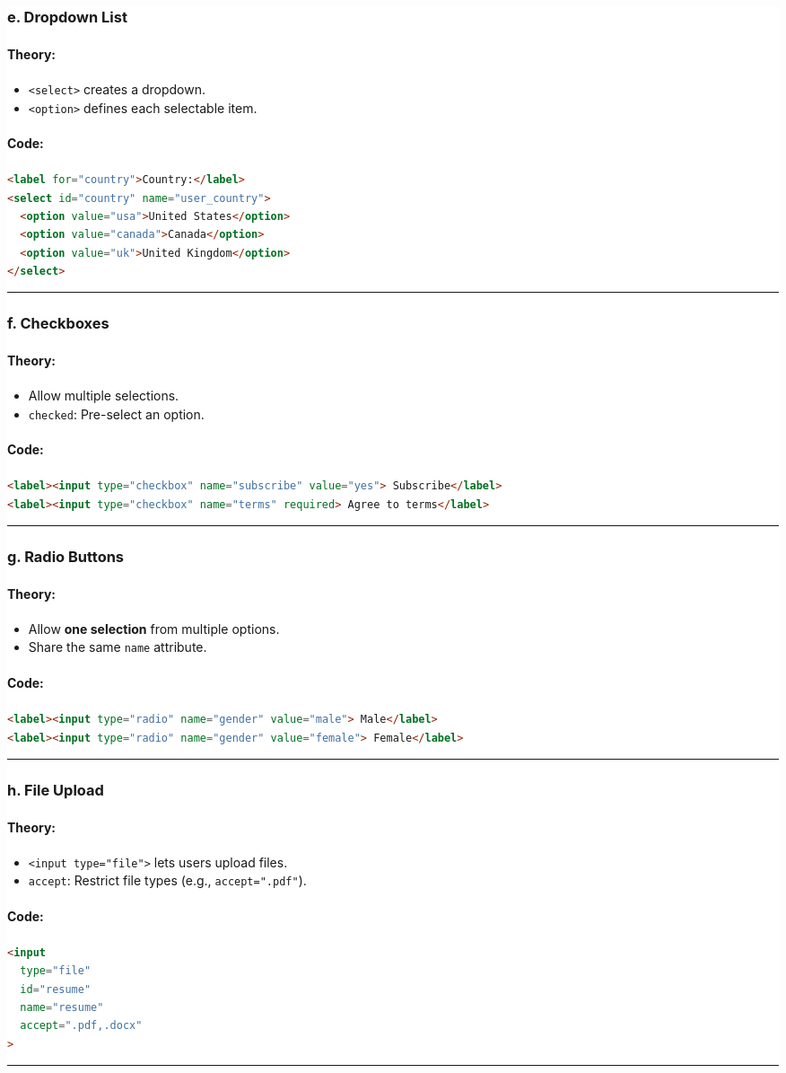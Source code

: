 
### **e. Dropdown List**
#### **Theory**:
- `<select>` creates a dropdown.
- `<option>` defines each selectable item.

#### **Code**:
```html
<label for="country">Country:</label>
<select id="country" name="user_country">
  <option value="usa">United States</option>
  <option value="canada">Canada</option>
  <option value="uk">United Kingdom</option>
</select>
```

---

### **f. Checkboxes**
#### **Theory**:
- Allow multiple selections.
- `checked`: Pre-select an option.

#### **Code**:
```html
<label><input type="checkbox" name="subscribe" value="yes"> Subscribe</label>
<label><input type="checkbox" name="terms" required> Agree to terms</label>
```

---

### **g. Radio Buttons**
#### **Theory**:
- Allow **one selection** from multiple options.
- Share the same `name` attribute.

#### **Code**:
```html
<label><input type="radio" name="gender" value="male"> Male</label>
<label><input type="radio" name="gender" value="female"> Female</label>
```

---

### **h. File Upload**
#### **Theory**:
- `<input type="file">` lets users upload files.
- `accept`: Restrict file types (e.g., `accept=".pdf"`).

#### **Code**:
```html
<input 
  type="file" 
  id="resume" 
  name="resume" 
  accept=".pdf,.docx" 
>
```

---